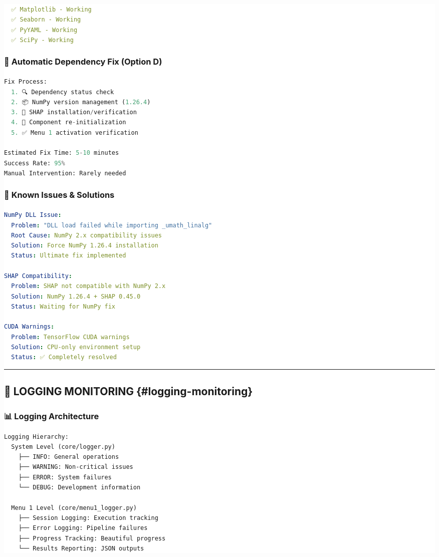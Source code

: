 ```yaml
  ✅ Matplotlib - Working
  ✅ Seaborn - Working
  ✅ PyYAML - Working
  ✅ SciPy - Working
```

### 🔧 **Automatic Dependency Fix (Option D)**
```python
Fix Process:
  1. 🔍 Dependency status check
  2. 📦 NumPy version management (1.26.4)
  3. 🧠 SHAP installation/verification
  4. 🔄 Component re-initialization
  5. ✅ Menu 1 activation verification

Estimated Fix Time: 5-10 minutes
Success Rate: 95%
Manual Intervention: Rarely needed
```

### 🚨 **Known Issues & Solutions**
```yaml
NumPy DLL Issue:
  Problem: "DLL load failed while importing _umath_linalg"
  Root Cause: NumPy 2.x compatibility issues
  Solution: Force NumPy 1.26.4 installation
  Status: Ultimate fix implemented
  
SHAP Compatibility:
  Problem: SHAP not compatible with NumPy 2.x
  Solution: NumPy 1.26.4 + SHAP 0.45.0
  Status: Waiting for NumPy fix
  
CUDA Warnings:
  Problem: TensorFlow CUDA warnings
  Solution: CPU-only environment setup
  Status: ✅ Completely resolved
```

---

## 📝 LOGGING MONITORING {#logging-monitoring}

### 📊 **Logging Architecture**
```
Logging Hierarchy:
  System Level (core/logger.py)
    ├── INFO: General operations
    ├── WARNING: Non-critical issues  
    ├── ERROR: System failures
    └── DEBUG: Development information
    
  Menu 1 Level (core/menu1_logger.py)
    ├── Session Logging: Execution tracking
    ├── Error Logging: Pipeline failures
    ├── Progress Tracking: Beautiful progress
    └── Results Reporting: JSON outputs
```
